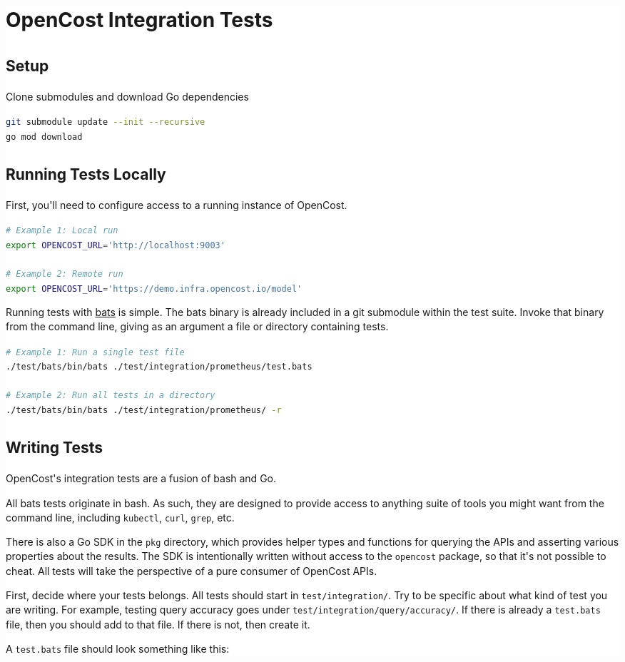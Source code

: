 # OpenCost Integration Tests

## Setup

Clone submodules and download Go dependencies

```sh
git submodule update --init --recursive
go mod download
```

## Running Tests Locally

First, you'll need to configure access to a running instance of OpenCost.

```sh
# Example 1: Local run
export OPENCOST_URL='http://localhost:9003'

# Example 2: Remote run
export OPENCOST_URL='https://demo.infra.opencost.io/model'
```

Running tests with [bats](https://bats-core.readthedocs.io/en/stable/index.html) is simple. The bats binary is already included in a git submodule within the test suite. Invoke that binary from the command line, giving as an argument a file or directory containing tests.

```sh
# Example 1: Run a single test file
./test/bats/bin/bats ./test/integration/prometheus/test.bats

# Example 2: Run all tests in a directory
./test/bats/bin/bats ./test/integration/prometheus/ -r
```

## Writing Tests

OpenCost's integration tests are a fusion of bash and Go.

All bats tests originate in bash. As such, they are designed to provide access to anything suite of tools you might want from the command line, including `kubectl`, `curl`, `grep`, etc.

There is also a Go SDK in the `pkg` directory, which provides helper types and functions for querying the APIs and asserting various properties about the results. The SDK is intentionally written without access to the `opencost` package, so that it's not possible to cheat. All tests will take the perspective of a pure consumer of OpenCost APIs.

First, decide where your tests belongs. All tests should start in `test/integration/`. Try to be specific about what kind of test you are writing. For example, testing query accuracy goes under `test/integration/query/accuracy/`. If there is already a `test.bats` file, then you should add to that file. If there is not, then create it.

A `test.bats` file should look something like this:
